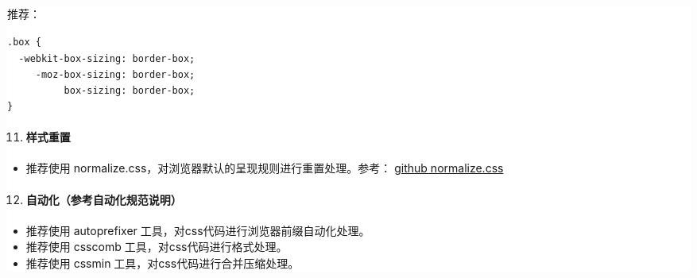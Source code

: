推荐：
```
.box {
  -webkit-box-sizing: border-box;
     -moz-box-sizing: border-box;
          box-sizing: border-box;
}
```

11. #### 样式重置
* 推荐使用 normalize.css，对浏览器默认的呈现规则进行重置处理。参考：
[github normalize.css](https://github.com/necolas/normalize.css "）")

12. #### 自动化（参考自动化规范说明）
* 推荐使用 autoprefixer 工具，对css代码进行浏览器前缀自动化处理。
* 推荐使用 csscomb 工具，对css代码进行格式处理。
* 推荐使用 cssmin 工具，对css代码进行合并压缩处理。